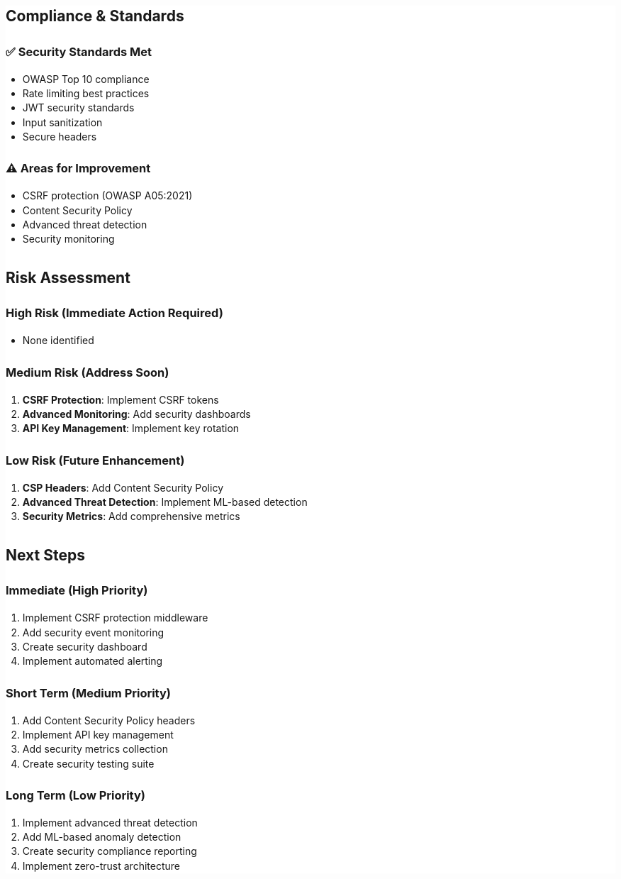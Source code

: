 ## Compliance & Standards

### ✅ **Security Standards Met**
- OWASP Top 10 compliance
- Rate limiting best practices
- JWT security standards
- Input sanitization
- Secure headers

### ⚠️ **Areas for Improvement**
- CSRF protection (OWASP A05:2021)
- Content Security Policy
- Advanced threat detection
- Security monitoring

## Risk Assessment

### **High Risk** (Immediate Action Required)
- None identified

### **Medium Risk** (Address Soon)
1. **CSRF Protection**: Implement CSRF tokens
2. **Advanced Monitoring**: Add security dashboards
3. **API Key Management**: Implement key rotation

### **Low Risk** (Future Enhancement)
1. **CSP Headers**: Add Content Security Policy
2. **Advanced Threat Detection**: Implement ML-based detection
3. **Security Metrics**: Add comprehensive metrics

## Next Steps

### **Immediate (High Priority)**
1. Implement CSRF protection middleware
2. Add security event monitoring
3. Create security dashboard
4. Implement automated alerting

### **Short Term (Medium Priority)**
1. Add Content Security Policy headers
2. Implement API key management
3. Add security metrics collection
4. Create security testing suite

### **Long Term (Low Priority)**
1. Implement advanced threat detection
2. Add ML-based anomaly detection
3. Create security compliance reporting
4. Implement zero-trust architecture
